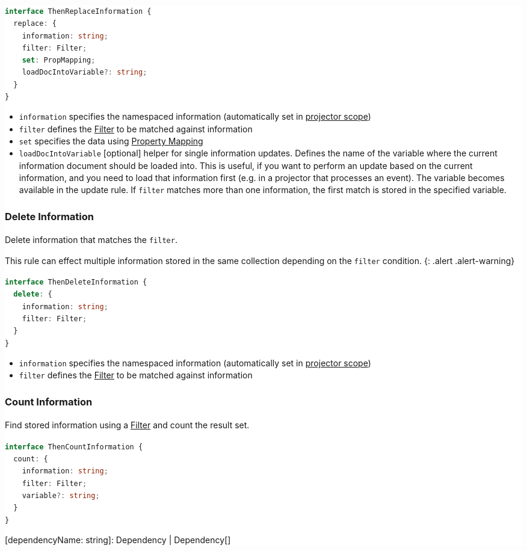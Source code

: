 ```typescript
interface ThenReplaceInformation {
  replace: {
    information: string;
    filter: Filter;
    set: PropMapping;
    loadDocIntoVariable?: string;
  }
}
```
- `information` specifies the namespaced information (automatically set in [projector scope]({{site.baseUrl}}/board_workspace/Rule-Engine.html#projector-rules))
- `filter` defines the [Filter]({{site.baseUrl}}/board_workspace/Rule-Engine.html#filter) to be matched against information
- `set` specifies the data using [Property Mapping]({{site.baseUrl}}/board_workspace/Rule-Engine.html#property-mapping)
- `loadDocIntoVariable` [optional] helper for single information updates. Defines the name of the variable where the current information document should be loaded into. This is useful, if you want to perform an update based on the current information, and you need to load that information first (e.g. in a projector that processes an event). The variable becomes available in the update rule. If `filter` matches more than one information, the first match is stored in the specified variable.

### Delete Information

Delete information that matches the `filter`. 

This rule can effect multiple information stored in the same collection depending on the `filter` condition.
{: .alert .alert-warning}

```typescript
interface ThenDeleteInformation {
  delete: {
    information: string;
    filter: Filter;
  }
}
```

- `information` specifies the namespaced information (automatically set in [projector scope]({{site.baseUrl}}/board_workspace/Rule-Engine.html#projector-rules))
- `filter` defines the [Filter]({{site.baseUrl}}/board_workspace/Rule-Engine.html#filter) to be matched against information

### Count Information

Find stored information using a [Filter]({{site.baseUrl}}/board_workspace/Rule-Engine.html#filter) and count the result set.

```typescript
interface ThenCountInformation {
  count: {
    information: string;
    filter: Filter;
    variable?: string;
  }
}
```


  [dependencyName: string]: Dependency | Dependency[]